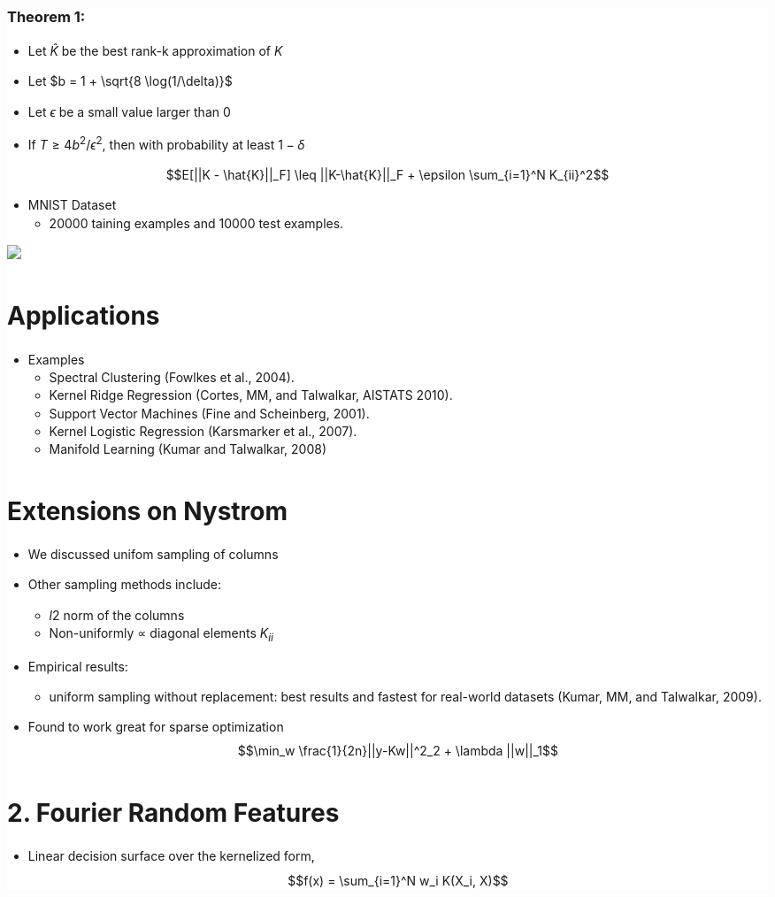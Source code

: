 ### Theorem 1:
* Let $\hat{K}$ be the best rank-k approximation of $K$


* Let $b = 1 + \sqrt{8 \log(1/\delta)}$


* Let $\epsilon$ be a small value larger than 0


* If $T \geq 4 b^2 / \epsilon^2$, then with probability at least $1-\delta$


$$E[||K - \hat{K}||_F] \leq ||K-\hat{K}||_F + \epsilon \sum_{i=1}^N K_{ii}^2$$




* MNIST Dataset 
    * 20000 taining examples and 10000 test examples.

![](images/exp.png)


# Applications
* Examples
    * Spectral Clustering (Fowlkes et al., 2004).
    * Kernel Ridge Regression (Cortes, MM, and Talwalkar, AISTATS 2010).
    * Support Vector Machines (Fine and Scheinberg, 2001).
    * Kernel Logistic Regression (Karsmarker et al., 2007).
    * Manifold Learning (Kumar and Talwalkar, 2008)

# Extensions on Nystrom

* We discussed unifom sampling of columns


* Other sampling methods include:
    * $l2$ norm of the columns
    * Non-uniformly $\propto$ diagonal elements $K_{ii}$
    
    
* Empirical results:
    * uniform sampling without replacement: best results
      and fastest for real-world datasets
        (Kumar, MM, and Talwalkar, 2009).
        
        
* Found to work great for sparse optimization
   $$\min_w \frac{1}{2n}||y-Kw||^2_2 + \lambda ||w||_1$$
   
  


# 2.  Fourier Random Features

* Linear decision surface over the kernelized form, 
$$f(x) = \sum_{i=1}^N w_i K(X_i, X)$$

